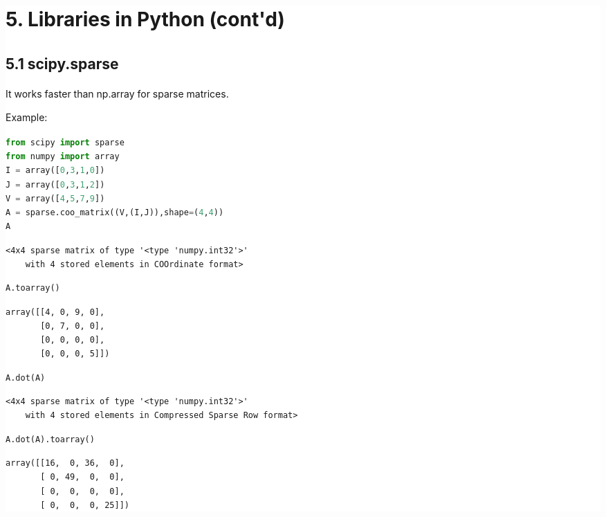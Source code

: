 
# 5. Libraries in Python (cont'd)

## 5.1 scipy.sparse

It works faster than np.array for sparse matrices.

Example:


```python
from scipy import sparse
from numpy import array
I = array([0,3,1,0])
J = array([0,3,1,2])
V = array([4,5,7,9])
A = sparse.coo_matrix((V,(I,J)),shape=(4,4))
A
```




    <4x4 sparse matrix of type '<type 'numpy.int32'>'
    	with 4 stored elements in COOrdinate format>




```python
A.toarray()
```




    array([[4, 0, 9, 0],
           [0, 7, 0, 0],
           [0, 0, 0, 0],
           [0, 0, 0, 5]])




```python
A.dot(A)
```




    <4x4 sparse matrix of type '<type 'numpy.int32'>'
    	with 4 stored elements in Compressed Sparse Row format>




```python
A.dot(A).toarray()
```




    array([[16,  0, 36,  0],
           [ 0, 49,  0,  0],
           [ 0,  0,  0,  0],
           [ 0,  0,  0, 25]])
